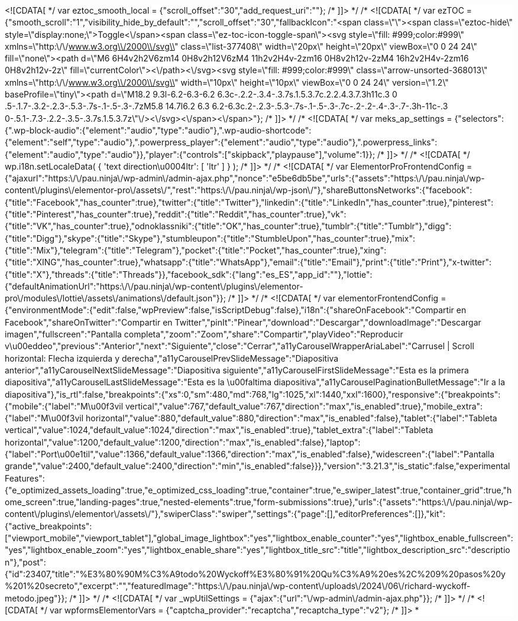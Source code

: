<!\[CDATA\[ \*/ var eztoc\_smooth\_local = {"scroll\_offset":"30","add\_request\_uri":""}; /\* \]\]> \*/ /\* <!\[CDATA\[ \*/ var ezTOC = {"smooth\_scroll":"1","visibility\_hide\_by\_default":"","scroll\_offset":"30","fallbackIcon":"<span class=\\"\\"><span class=\\"eztoc-hide\\" style=\\"display:none;\\">Toggle<\\/span><span class=\\"ez-toc-icon-toggle-span\\"><svg style=\\"fill: #999;color:#999\\" xmlns=\\"http:\\/\\/www.w3.org\\/2000\\/svg\\" class=\\"list-377408\\" width=\\"20px\\" height=\\"20px\\" viewBox=\\"0 0 24 24\\" fill=\\"none\\"><path d=\\"M6 6H4v2h2V6zm14 0H8v2h12V6zM4 11h2v2H4v-2zm16 0H8v2h12v-2zM4 16h2v2H4v-2zm16 0H8v2h12v-2z\\" fill=\\"currentColor\\"><\\/path><\\/svg><svg style=\\"fill: #999;color:#999\\" class=\\"arrow-unsorted-368013\\" xmlns=\\"http:\\/\\/www.w3.org\\/2000\\/svg\\" width=\\"10px\\" height=\\"10px\\" viewBox=\\"0 0 24 24\\" version=\\"1.2\\" baseProfile=\\"tiny\\"><path d=\\"M18.2 9.3l-6.2-6.3-6.2 6.3c-.2.2-.3.4-.3.7s.1.5.3.7c.2.2.4.3.7.3h11c.3 0 .5-.1.7-.3.2-.2.3-.5.3-.7s-.1-.5-.3-.7zM5.8 14.7l6.2 6.3 6.2-6.3c.2-.2.3-.5.3-.7s-.1-.5-.3-.7c-.2-.2-.4-.3-.7-.3h-11c-.3 0-.5.1-.7.3-.2.2-.3.5-.3.7s.1.5.3.7z\\"\\/><\\/svg><\\/span><\\/span>"}; /\* \]\]> \*/ /\* <!\[CDATA\[ \*/ var meks\_ap\_settings = {"selectors":{".wp-block-audio":{"element":"audio","type":"audio"},".wp-audio-shortcode":{"element":"self","type":"audio"},".powerpress\_player":{"element":"audio","type":"audio"},".powerpress\_links":{"element":"audio","type":"audio"}},"player":{"controls":\["skipback","playpause"\],"volume":1}}; /\* \]\]> \*/ /\* <!\[CDATA\[ \*/ wp.i18n.setLocaleData( { 'text direction\\u0004ltr': \[ 'ltr' \] } ); /\* \]\]> \*/ /\* <!\[CDATA\[ \*/ var ElementorProFrontendConfig = {"ajaxurl":"https:\\/\\/pau.ninja\\/wp-admin\\/admin-ajax.php","nonce":"e5be6db5be","urls":{"assets":"https:\\/\\/pau.ninja\\/wp-content\\/plugins\\/elementor-pro\\/assets\\/","rest":"https:\\/\\/pau.ninja\\/wp-json\\/"},"shareButtonsNetworks":{"facebook":{"title":"Facebook","has\_counter":true},"twitter":{"title":"Twitter"},"linkedin":{"title":"LinkedIn","has\_counter":true},"pinterest":{"title":"Pinterest","has\_counter":true},"reddit":{"title":"Reddit","has\_counter":true},"vk":{"title":"VK","has\_counter":true},"odnoklassniki":{"title":"OK","has\_counter":true},"tumblr":{"title":"Tumblr"},"digg":{"title":"Digg"},"skype":{"title":"Skype"},"stumbleupon":{"title":"StumbleUpon","has\_counter":true},"mix":{"title":"Mix"},"telegram":{"title":"Telegram"},"pocket":{"title":"Pocket","has\_counter":true},"xing":{"title":"XING","has\_counter":true},"whatsapp":{"title":"WhatsApp"},"email":{"title":"Email"},"print":{"title":"Print"},"x-twitter":{"title":"X"},"threads":{"title":"Threads"}},"facebook\_sdk":{"lang":"es\_ES","app\_id":""},"lottie":{"defaultAnimationUrl":"https:\\/\\/pau.ninja\\/wp-content\\/plugins\\/elementor-pro\\/modules\\/lottie\\/assets\\/animations\\/default.json"}}; /\* \]\]> \*/ /\* <!\[CDATA\[ \*/ var elementorFrontendConfig = {"environmentMode":{"edit":false,"wpPreview":false,"isScriptDebug":false},"i18n":{"shareOnFacebook":"Compartir en Facebook","shareOnTwitter":"Compartir en Twitter","pinIt":"Pinear","download":"Descargar","downloadImage":"Descargar imagen","fullscreen":"Pantalla completa","zoom":"Zoom","share":"Compartir","playVideo":"Reproducir v\\u00eddeo","previous":"Anterior","next":"Siguiente","close":"Cerrar","a11yCarouselWrapperAriaLabel":"Carrusel | Scroll horizontal: Flecha izquierda y derecha","a11yCarouselPrevSlideMessage":"Diapositiva anterior","a11yCarouselNextSlideMessage":"Diapositiva siguiente","a11yCarouselFirstSlideMessage":"Esta es la primera diapositiva","a11yCarouselLastSlideMessage":"Esta es la \\u00faltima diapositiva","a11yCarouselPaginationBulletMessage":"Ir a la diapositiva"},"is\_rtl":false,"breakpoints":{"xs":0,"sm":480,"md":768,"lg":1025,"xl":1440,"xxl":1600},"responsive":{"breakpoints":{"mobile":{"label":"M\\u00f3vil vertical","value":767,"default\_value":767,"direction":"max","is\_enabled":true},"mobile\_extra":{"label":"M\\u00f3vil horizontal","value":880,"default\_value":880,"direction":"max","is\_enabled":false},"tablet":{"label":"Tableta vertical","value":1024,"default\_value":1024,"direction":"max","is\_enabled":true},"tablet\_extra":{"label":"Tableta horizontal","value":1200,"default\_value":1200,"direction":"max","is\_enabled":false},"laptop":{"label":"Port\\u00e1til","value":1366,"default\_value":1366,"direction":"max","is\_enabled":false},"widescreen":{"label":"Pantalla grande","value":2400,"default\_value":2400,"direction":"min","is\_enabled":false}}},"version":"3.21.3","is\_static":false,"experimentalFeatures":{"e\_optimized\_assets\_loading":true,"e\_optimized\_css\_loading":true,"container":true,"e\_swiper\_latest":true,"container\_grid":true,"home\_screen":true,"landing-pages":true,"nested-elements":true,"form-submissions":true},"urls":{"assets":"https:\\/\\/pau.ninja\\/wp-content\\/plugins\\/elementor\\/assets\\/"},"swiperClass":"swiper","settings":{"page":\[\],"editorPreferences":\[\]},"kit":{"active\_breakpoints":\["viewport\_mobile","viewport\_tablet"\],"global\_image\_lightbox":"yes","lightbox\_enable\_counter":"yes","lightbox\_enable\_fullscreen":"yes","lightbox\_enable\_zoom":"yes","lightbox\_enable\_share":"yes","lightbox\_title\_src":"title","lightbox\_description\_src":"description"},"post":{"id":23407,"title":"%E3%80%90M%C3%A9todo%20Wyckoff%E3%80%91%20Qu%C3%A9%20es%2C%209%20pasos%20y%201%20secreto","excerpt":"","featuredImage":"https:\\/\\/pau.ninja\\/wp-content\\/uploads\\/2024\\/06\\/richard-wyckoff-metodo.jpeg"}}; /\* \]\]> \*/ /\* <!\[CDATA\[ \*/ var \_wpUtilSettings = {"ajax":{"url":"\\/wp-admin\\/admin-ajax.php"}}; /\* \]\]> \*/ /\* <!\[CDATA\[ \*/ var wpformsElementorVars = {"captcha\_provider":"recaptcha","recaptcha\_type":"v2"}; /\* \]\]> \*
